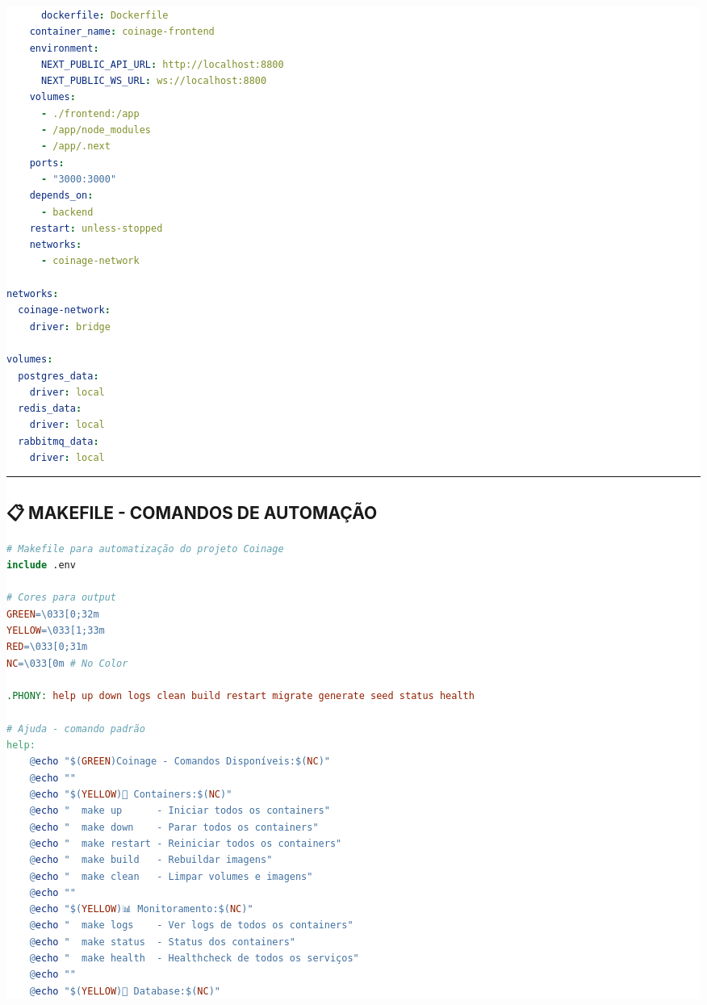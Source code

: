 ```yaml
      dockerfile: Dockerfile
    container_name: coinage-frontend
    environment:
      NEXT_PUBLIC_API_URL: http://localhost:8800
      NEXT_PUBLIC_WS_URL: ws://localhost:8800
    volumes:
      - ./frontend:/app
      - /app/node_modules
      - /app/.next
    ports:
      - "3000:3000"
    depends_on:
      - backend
    restart: unless-stopped
    networks:
      - coinage-network

networks:
  coinage-network:
    driver: bridge

volumes:
  postgres_data:
    driver: local
  redis_data:
    driver: local
  rabbitmq_data:
    driver: local
```

---

## 📋 MAKEFILE - COMANDOS DE AUTOMAÇÃO

```makefile
# Makefile para automatização do projeto Coinage
include .env

# Cores para output
GREEN=\033[0;32m
YELLOW=\033[1;33m
RED=\033[0;31m
NC=\033[0m # No Color

.PHONY: help up down logs clean build restart migrate generate seed status health

# Ajuda - comando padrão
help:
	@echo "$(GREEN)Coinage - Comandos Disponíveis:$(NC)"
	@echo ""
	@echo "$(YELLOW)🚀 Containers:$(NC)"
	@echo "  make up      - Iniciar todos os containers"
	@echo "  make down    - Parar todos os containers"
	@echo "  make restart - Reiniciar todos os containers"
	@echo "  make build   - Rebuildar imagens"
	@echo "  make clean   - Limpar volumes e imagens"
	@echo ""
	@echo "$(YELLOW)📊 Monitoramento:$(NC)"
	@echo "  make logs    - Ver logs de todos os containers"
	@echo "  make status  - Status dos containers"
	@echo "  make health  - Healthcheck de todos os serviços"
	@echo ""
	@echo "$(YELLOW)💾 Database:$(NC)"
```